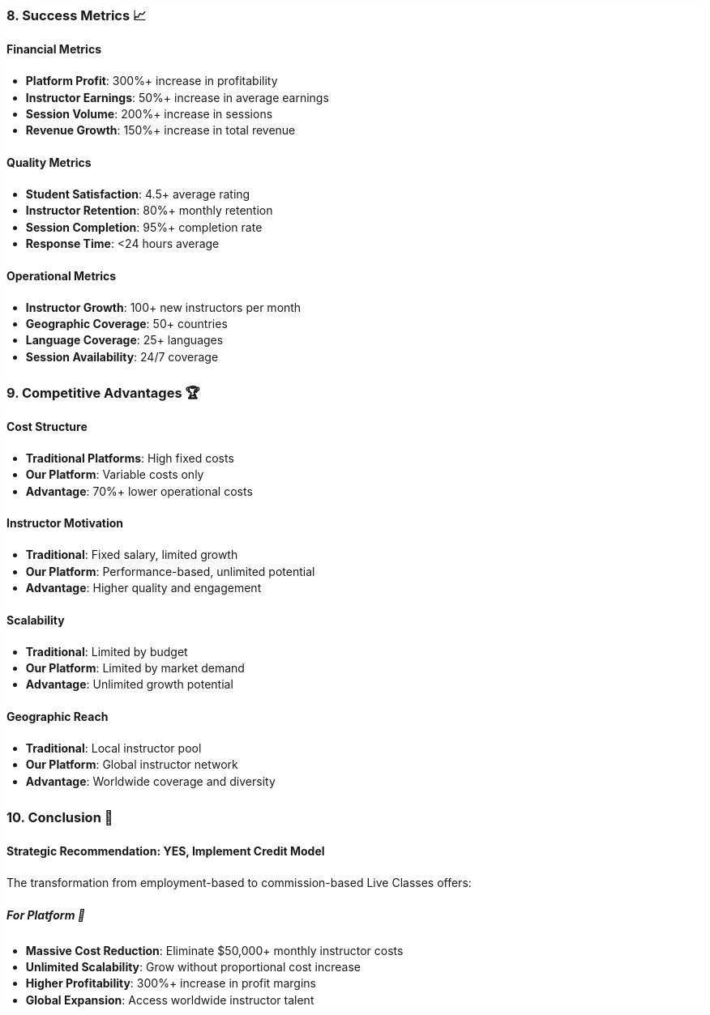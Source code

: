 ### **8. Success Metrics** 📈

#### **Financial Metrics**
- **Platform Profit**: 300%+ increase in profitability
- **Instructor Earnings**: 50%+ increase in average earnings
- **Session Volume**: 200%+ increase in sessions
- **Revenue Growth**: 150%+ increase in total revenue

#### **Quality Metrics**
- **Student Satisfaction**: 4.5+ average rating
- **Instructor Retention**: 80%+ monthly retention
- **Session Completion**: 95%+ completion rate
- **Response Time**: <24 hours average

#### **Operational Metrics**
- **Instructor Growth**: 100+ new instructors per month
- **Geographic Coverage**: 50+ countries
- **Language Coverage**: 25+ languages
- **Session Availability**: 24/7 coverage

### **9. Competitive Advantages** 🏆

#### **Cost Structure**
- **Traditional Platforms**: High fixed costs
- **Our Platform**: Variable costs only
- **Advantage**: 70%+ lower operational costs

#### **Instructor Motivation**
- **Traditional**: Fixed salary, limited growth
- **Our Platform**: Performance-based, unlimited potential
- **Advantage**: Higher quality and engagement

#### **Scalability**
- **Traditional**: Limited by budget
- **Our Platform**: Limited by market demand
- **Advantage**: Unlimited growth potential

#### **Geographic Reach**
- **Traditional**: Local instructor pool
- **Our Platform**: Global instructor network
- **Advantage**: Worldwide coverage and diversity

### **10. Conclusion** 🎯

#### **Strategic Recommendation: YES, Implement Credit Model**

The transformation from employment-based to commission-based Live Classes offers:

##### **For Platform** 🏢
- **Massive Cost Reduction**: Eliminate $50,000+ monthly instructor costs
- **Unlimited Scalability**: Grow without proportional cost increase
- **Higher Profitability**: 300%+ increase in profit margins
- **Global Expansion**: Access worldwide instructor talent

